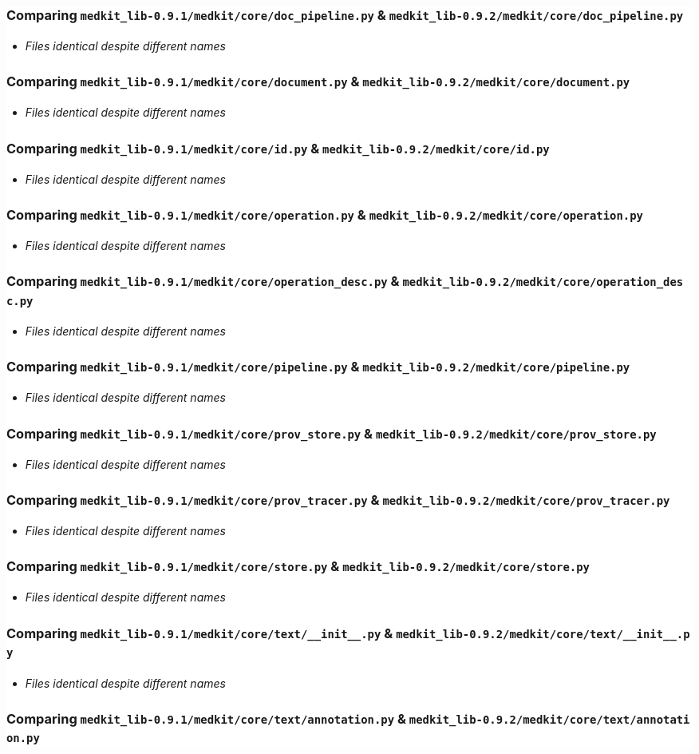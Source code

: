 ### Comparing `medkit_lib-0.9.1/medkit/core/doc_pipeline.py` & `medkit_lib-0.9.2/medkit/core/doc_pipeline.py`

 * *Files identical despite different names*

### Comparing `medkit_lib-0.9.1/medkit/core/document.py` & `medkit_lib-0.9.2/medkit/core/document.py`

 * *Files identical despite different names*

### Comparing `medkit_lib-0.9.1/medkit/core/id.py` & `medkit_lib-0.9.2/medkit/core/id.py`

 * *Files identical despite different names*

### Comparing `medkit_lib-0.9.1/medkit/core/operation.py` & `medkit_lib-0.9.2/medkit/core/operation.py`

 * *Files identical despite different names*

### Comparing `medkit_lib-0.9.1/medkit/core/operation_desc.py` & `medkit_lib-0.9.2/medkit/core/operation_desc.py`

 * *Files identical despite different names*

### Comparing `medkit_lib-0.9.1/medkit/core/pipeline.py` & `medkit_lib-0.9.2/medkit/core/pipeline.py`

 * *Files identical despite different names*

### Comparing `medkit_lib-0.9.1/medkit/core/prov_store.py` & `medkit_lib-0.9.2/medkit/core/prov_store.py`

 * *Files identical despite different names*

### Comparing `medkit_lib-0.9.1/medkit/core/prov_tracer.py` & `medkit_lib-0.9.2/medkit/core/prov_tracer.py`

 * *Files identical despite different names*

### Comparing `medkit_lib-0.9.1/medkit/core/store.py` & `medkit_lib-0.9.2/medkit/core/store.py`

 * *Files identical despite different names*

### Comparing `medkit_lib-0.9.1/medkit/core/text/__init__.py` & `medkit_lib-0.9.2/medkit/core/text/__init__.py`

 * *Files identical despite different names*

### Comparing `medkit_lib-0.9.1/medkit/core/text/annotation.py` & `medkit_lib-0.9.2/medkit/core/text/annotation.py`
